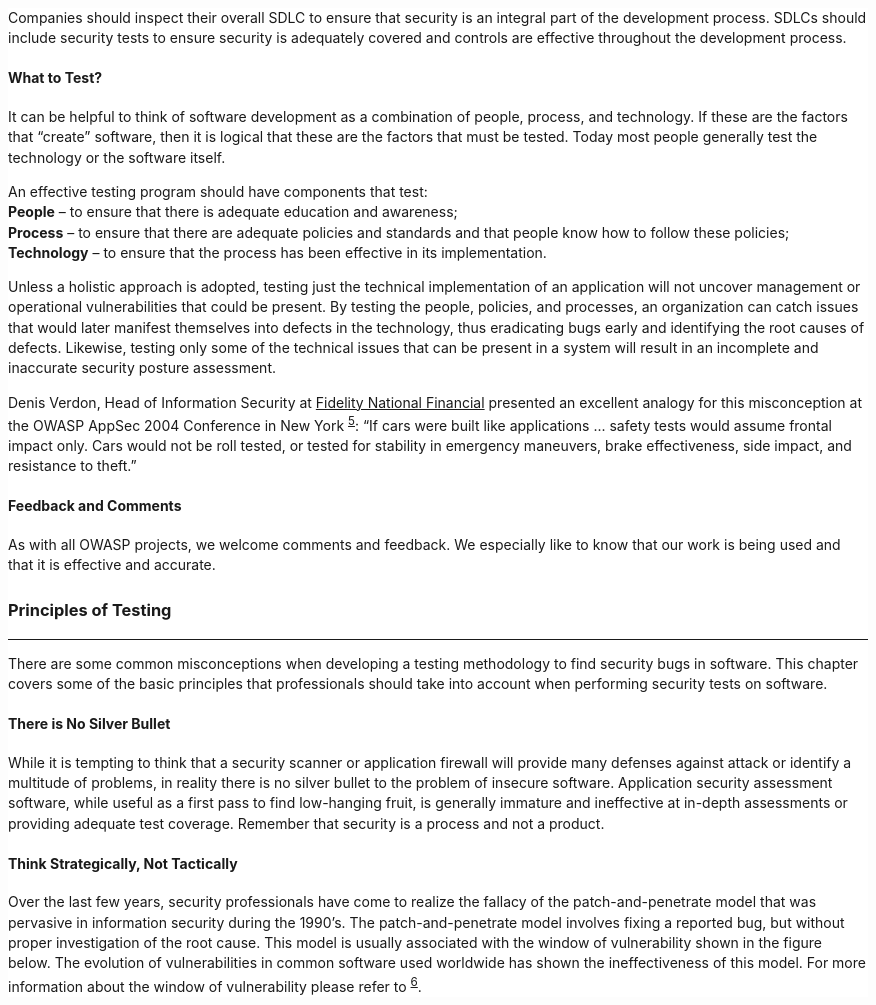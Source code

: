 </div>

Companies should inspect their overall SDLC to ensure that security is an integral part of the development process. SDLCs should include security tests to ensure security is adequately covered and controls are effective throughout the development process.

#### What to Test?
It can be helpful to think of software development as a combination of people, process, and technology. If these are the factors that “create” software, then it is logical that these are the factors that must be tested. Today most people generally test the technology or the software itself.

An effective testing program should have components that test:<br>
**People** – to ensure that there is adequate education and awareness;<br>
**Process** – to ensure that there are adequate policies and standards and that people know how to follow these policies;<br>
**Technology** – to ensure that the process has been effective in its implementation.

Unless a holistic approach is adopted, testing just the technical implementation of an application will not uncover management or operational vulnerabilities that could be present. By testing the people, policies, and processes, an organization can catch issues that would later manifest themselves into defects in the technology, thus eradicating bugs early and identifying the root causes of defects. Likewise, testing only some of the technical issues that can be present in a system will result in an incomplete and inaccurate security posture assessment.

Denis Verdon, Head of Information Security at [Fidelity National Financial](http://www.fnf.com) presented an excellent analogy for this misconception at the OWASP AppSec 2004 Conference in New York <sup>[5](#5)</sup>: “If cars were built like applications ... safety tests would assume frontal impact only. Cars would not be roll tested, or tested for stability in emergency maneuvers, brake effectiveness, side impact, and resistance to theft.”

#### Feedback and Comments
As with all OWASP projects, we welcome comments and feedback. We especially like to know that our work is being used and that it is effective and accurate.

### Principles of Testing
-------------------------

There are some common misconceptions when developing a testing methodology to find security bugs in software. This chapter covers some of the basic principles that professionals should take into account when performing security tests on software.

#### There is No Silver Bullet
While it is tempting to think that a security scanner or application firewall will provide many defenses against attack or identify a multitude of problems, in reality there is no silver bullet to the problem of insecure software. Application security assessment software, while useful as a first pass to find low-hanging fruit, is generally immature and ineffective at in-depth assessments or providing adequate test coverage. Remember that security is a process and not a product.

#### Think Strategically, Not Tactically
Over the last few years, security professionals have come to realize the fallacy of the patch-and-penetrate model that was pervasive in information security during the 1990’s. The patch-and-penetrate model involves fixing a reported bug, but without proper investigation of the root cause. This model is usually associated with the window of vulnerability shown in the figure below. The evolution of vulnerabilities in common software used worldwide has shown the ineffectiveness of this model. For more information about the window of vulnerability please refer to <sup>[6](#6)</sup>.
